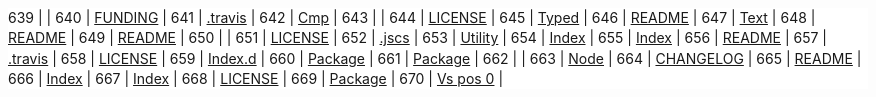  639 | [](https://github.com/ashishdotme/code.ashish.me/blob/master/node_modules/es-abstract/.editorconfig) |
 640 | [FUNDING](https://github.com/ashishdotme/code.ashish.me/blob/master/node_modules/es-abstract/.github/FUNDING.yml) |
 641 | [.travis](https://github.com/ashishdotme/code.ashish.me/blob/master/node_modules/deep-is/.travis.yml) |
 642 | [Cmp](https://github.com/ashishdotme/code.ashish.me/blob/master/node_modules/deep-is/test/cmp.js) |
 643 | [](https://github.com/ashishdotme/code.ashish.me/blob/master/node_modules/define-properties/.eslintrc) |
 644 | [LICENSE](https://github.com/ashishdotme/code.ashish.me/blob/master/node_modules/doctrine/LICENSE.BSD) |
 645 | [Typed](https://github.com/ashishdotme/code.ashish.me/blob/master/node_modules/doctrine/lib/typed.js) |
 646 | [README](https://github.com/ashishdotme/code.ashish.me/blob/master/node_modules/emoji-regex/README.md) |
 647 | [Text](https://github.com/ashishdotme/code.ashish.me/blob/master/node_modules/emoji-regex/es2015/text.js) |
 648 | [README](https://github.com/ashishdotme/code.ashish.me/blob/master/node_modules/end-of-stream/README.md) |
 649 | [README](https://github.com/ashishdotme/code.ashish.me/blob/master/node_modules/error-ex/README.md) |
 650 | [](https://github.com/ashishdotme/code.ashish.me/blob/master/node_modules/es-abstract/.eslintrc) |
 651 | [LICENSE](https://github.com/ashishdotme/code.ashish.me/blob/master/node_modules/deep-is/LICENSE) |
 652 | [.jscs](https://github.com/ashishdotme/code.ashish.me/blob/master/node_modules/define-properties/.jscs.json) |
 653 | [Utility](https://github.com/ashishdotme/code.ashish.me/blob/master/node_modules/doctrine/lib/utility.js) |
 654 | [Index](https://github.com/ashishdotme/code.ashish.me/blob/master/node_modules/end-of-stream/index.js) |
 655 | [Index](https://github.com/ashishdotme/code.ashish.me/blob/master/node_modules/error-ex/index.js) |
 656 | [README](https://github.com/ashishdotme/code.ashish.me/blob/master/node_modules/deep-is/README.markdown) |
 657 | [.travis](https://github.com/ashishdotme/code.ashish.me/blob/master/node_modules/define-properties/.travis.yml) |
 658 | [LICENSE](https://github.com/ashishdotme/code.ashish.me/blob/master/node_modules/doctrine/LICENSE.esprima) |
 659 | [Index.d](https://github.com/ashishdotme/code.ashish.me/blob/master/node_modules/emoji-regex/index.d.ts) |
 660 | [Package](https://github.com/ashishdotme/code.ashish.me/blob/master/node_modules/end-of-stream/package.json) |
 661 | [Package](https://github.com/ashishdotme/code.ashish.me/blob/master/node_modules/error-ex/package.json) |
 662 | [](https://github.com/ashishdotme/code.ashish.me/blob/master/node_modules/es-abstract/.nycrc) |
 663 | [Node](https://github.com/ashishdotme/code.ashish.me/blob/master/node_modules/debug/src/node.js) |
 664 | [CHANGELOG](https://github.com/ashishdotme/code.ashish.me/blob/master/node_modules/define-properties/CHANGELOG.md) |
 665 | [README](https://github.com/ashishdotme/code.ashish.me/blob/master/node_modules/doctrine/README.md) |
 666 | [Index](https://github.com/ashishdotme/code.ashish.me/blob/master/node_modules/emoji-regex/index.js) |
 667 | [Index](https://github.com/ashishdotme/code.ashish.me/blob/master/node_modules/deep-is/index.js) |
 668 | [LICENSE](https://github.com/ashishdotme/code.ashish.me/blob/master/node_modules/define-properties/LICENSE) |
 669 | [Package](https://github.com/ashishdotme/code.ashish.me/blob/master/node_modules/deep-is/package.json) |
 670 | [Vs pos 0](https://github.com/ashishdotme/code.ashish.me/blob/master/node_modules/deep-is/test/neg-vs-pos-0.js) |
